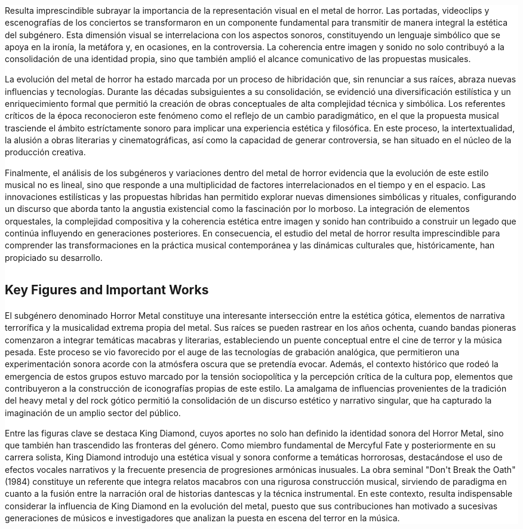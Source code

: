 Resulta imprescindible subrayar la importancia de la representación visual en el metal de horror.
Las portadas, videoclips y escenografías de los conciertos se transformaron en un componente
fundamental para transmitir de manera integral la estética del subgénero. Esta dimensión visual se
interrelaciona con los aspectos sonoros, constituyendo un lenguaje simbólico que se apoya en la
ironía, la metáfora y, en ocasiones, en la controversia. La coherencia entre imagen y sonido no solo
contribuyó a la consolidación de una identidad propia, sino que también amplió el alcance
comunicativo de las propuestas musicales.

La evolución del metal de horror ha estado marcada por un proceso de hibridación que, sin renunciar
a sus raíces, abraza nuevas influencias y tecnologías. Durante las décadas subsiguientes a su
consolidación, se evidenció una diversificación estilística y un enriquecimiento formal que permitió
la creación de obras conceptuales de alta complejidad técnica y simbólica. Los referentes críticos
de la época reconocieron este fenómeno como el reflejo de un cambio paradigmático, en el que la
propuesta musical trasciende el ámbito estríctamente sonoro para implicar una experiencia estética y
filosófica. En este proceso, la intertextualidad, la alusión a obras literarias y cinematográficas,
así como la capacidad de generar controversia, se han situado en el núcleo de la producción
creativa.

Finalmente, el análisis de los subgéneros y variaciones dentro del metal de horror evidencia que la
evolución de este estilo musical no es lineal, sino que responde a una multiplicidad de factores
interrelacionados en el tiempo y en el espacio. Las innovaciones estilísticas y las propuestas
híbridas han permitido explorar nuevas dimensiones simbólicas y rituales, configurando un discurso
que aborda tanto la angustia existencial como la fascinación por lo morboso. La integración de
elementos orquestales, la complejidad compositiva y la coherencia estética entre imagen y sonido han
contribuido a construir un legado que continúa influyendo en generaciones posteriores. En
consecuencia, el estudio del metal de horror resulta imprescindible para comprender las
transformaciones en la práctica musical contemporánea y las dinámicas culturales que,
históricamente, han propiciado su desarrollo.

## Key Figures and Important Works

El subgénero denominado Horror Metal constituye una interesante intersección entre la estética
gótica, elementos de narrativa terrorífica y la musicalidad extrema propia del metal. Sus raíces se
pueden rastrear en los años ochenta, cuando bandas pioneras comenzaron a integrar temáticas macabras
y literarias, estableciendo un puente conceptual entre el cine de terror y la música pesada. Este
proceso se vio favorecido por el auge de las tecnologías de grabación analógica, que permitieron una
experimentación sonora acorde con la atmósfera oscura que se pretendía evocar. Además, el contexto
histórico que rodeó la emergencia de estos grupos estuvo marcado por la tensión sociopolítica y la
percepción crítica de la cultura pop, elementos que contribuyeron a la construcción de iconografías
propias de este estilo. La amalgama de influencias provenientes de la tradición del heavy metal y
del rock gótico permitió la consolidación de un discurso estético y narrativo singular, que ha
capturado la imaginación de un amplio sector del público.

Entre las figuras clave se destaca King Diamond, cuyos aportes no solo han definido la identidad
sonora del Horror Metal, sino que también han trascendido las fronteras del género. Como miembro
fundamental de Mercyful Fate y posteriormente en su carrera solista, King Diamond introdujo una
estética visual y sonora conforme a temáticas horrorosas, destacándose el uso de efectos vocales
narrativos y la frecuente presencia de progresiones armónicas inusuales. La obra seminal "Don't
Break the Oath" (1984) constituye un referente que integra relatos macabros con una rigurosa
construcción musical, sirviendo de paradigma en cuanto a la fusión entre la narración oral de
historias dantescas y la técnica instrumental. En este contexto, resulta indispensable considerar la
influencia de King Diamond en la evolución del metal, puesto que sus contribuciones han motivado a
sucesivas generaciones de músicos e investigadores que analizan la puesta en escena del terror en la
música.
